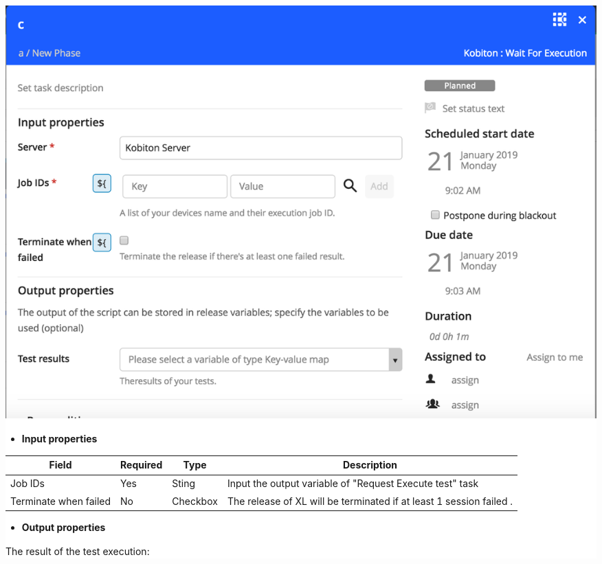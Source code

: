 ![Wait for execute](./readme/waitforexecute.png)

* **Input properties**

| Field | Required | Type | Description |
| ----- | -------- | ---- |----------- |
|Job IDs |Yes|Sting| Input the output variable of "Request Execute test" task |
|Terminate when failed|No|Checkbox|The release of XL will be terminated if at least 1 session failed .| 

* **Output properties**

The result of the test execution:
